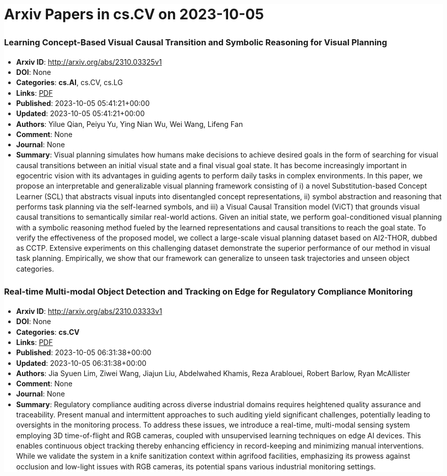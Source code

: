 # Arxiv Papers in cs.CV on 2023-10-05
### Learning Concept-Based Visual Causal Transition and Symbolic Reasoning for Visual Planning
- **Arxiv ID**: http://arxiv.org/abs/2310.03325v1
- **DOI**: None
- **Categories**: **cs.AI**, cs.CV, cs.LG
- **Links**: [PDF](http://arxiv.org/pdf/2310.03325v1)
- **Published**: 2023-10-05 05:41:21+00:00
- **Updated**: 2023-10-05 05:41:21+00:00
- **Authors**: Yilue Qian, Peiyu Yu, Ying Nian Wu, Wei Wang, Lifeng Fan
- **Comment**: None
- **Journal**: None
- **Summary**: Visual planning simulates how humans make decisions to achieve desired goals in the form of searching for visual causal transitions between an initial visual state and a final visual goal state. It has become increasingly important in egocentric vision with its advantages in guiding agents to perform daily tasks in complex environments. In this paper, we propose an interpretable and generalizable visual planning framework consisting of i) a novel Substitution-based Concept Learner (SCL) that abstracts visual inputs into disentangled concept representations, ii) symbol abstraction and reasoning that performs task planning via the self-learned symbols, and iii) a Visual Causal Transition model (ViCT) that grounds visual causal transitions to semantically similar real-world actions. Given an initial state, we perform goal-conditioned visual planning with a symbolic reasoning method fueled by the learned representations and causal transitions to reach the goal state. To verify the effectiveness of the proposed model, we collect a large-scale visual planning dataset based on AI2-THOR, dubbed as CCTP. Extensive experiments on this challenging dataset demonstrate the superior performance of our method in visual task planning. Empirically, we show that our framework can generalize to unseen task trajectories and unseen object categories.



### Real-time Multi-modal Object Detection and Tracking on Edge for Regulatory Compliance Monitoring
- **Arxiv ID**: http://arxiv.org/abs/2310.03333v1
- **DOI**: None
- **Categories**: **cs.CV**
- **Links**: [PDF](http://arxiv.org/pdf/2310.03333v1)
- **Published**: 2023-10-05 06:31:38+00:00
- **Updated**: 2023-10-05 06:31:38+00:00
- **Authors**: Jia Syuen Lim, Ziwei Wang, Jiajun Liu, Abdelwahed Khamis, Reza Arablouei, Robert Barlow, Ryan McAllister
- **Comment**: None
- **Journal**: None
- **Summary**: Regulatory compliance auditing across diverse industrial domains requires heightened quality assurance and traceability. Present manual and intermittent approaches to such auditing yield significant challenges, potentially leading to oversights in the monitoring process. To address these issues, we introduce a real-time, multi-modal sensing system employing 3D time-of-flight and RGB cameras, coupled with unsupervised learning techniques on edge AI devices. This enables continuous object tracking thereby enhancing efficiency in record-keeping and minimizing manual interventions. While we validate the system in a knife sanitization context within agrifood facilities, emphasizing its prowess against occlusion and low-light issues with RGB cameras, its potential spans various industrial monitoring settings.
